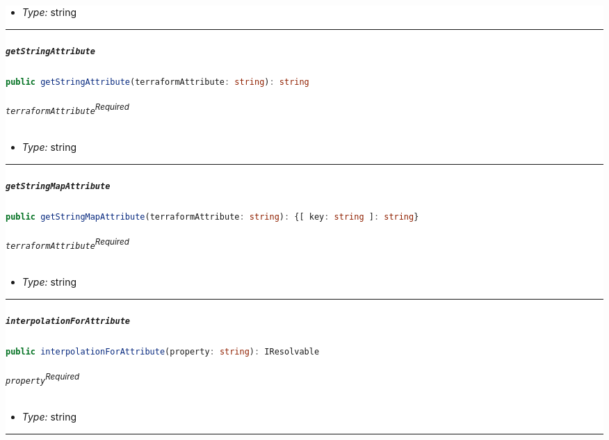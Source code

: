 - *Type:* string

---

##### `getStringAttribute` <a name="getStringAttribute" id="@ithings/cdktf-provider-openstack.computeInterfaceAttachV2.ComputeInterfaceAttachV2TimeoutsOutputReference.getStringAttribute"></a>

```typescript
public getStringAttribute(terraformAttribute: string): string
```

###### `terraformAttribute`<sup>Required</sup> <a name="terraformAttribute" id="@ithings/cdktf-provider-openstack.computeInterfaceAttachV2.ComputeInterfaceAttachV2TimeoutsOutputReference.getStringAttribute.parameter.terraformAttribute"></a>

- *Type:* string

---

##### `getStringMapAttribute` <a name="getStringMapAttribute" id="@ithings/cdktf-provider-openstack.computeInterfaceAttachV2.ComputeInterfaceAttachV2TimeoutsOutputReference.getStringMapAttribute"></a>

```typescript
public getStringMapAttribute(terraformAttribute: string): {[ key: string ]: string}
```

###### `terraformAttribute`<sup>Required</sup> <a name="terraformAttribute" id="@ithings/cdktf-provider-openstack.computeInterfaceAttachV2.ComputeInterfaceAttachV2TimeoutsOutputReference.getStringMapAttribute.parameter.terraformAttribute"></a>

- *Type:* string

---

##### `interpolationForAttribute` <a name="interpolationForAttribute" id="@ithings/cdktf-provider-openstack.computeInterfaceAttachV2.ComputeInterfaceAttachV2TimeoutsOutputReference.interpolationForAttribute"></a>

```typescript
public interpolationForAttribute(property: string): IResolvable
```

###### `property`<sup>Required</sup> <a name="property" id="@ithings/cdktf-provider-openstack.computeInterfaceAttachV2.ComputeInterfaceAttachV2TimeoutsOutputReference.interpolationForAttribute.parameter.property"></a>

- *Type:* string

---